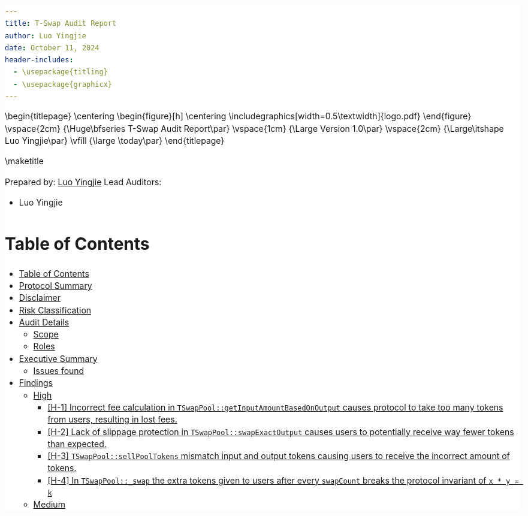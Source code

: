 ```yaml
---
title: T-Swap Audit Report
author: Luo Yingjie
date: October 11, 2024
header-includes:
  - \usepackage{titling}
  - \usepackage{graphicx}
---
```


\begin{titlepage}
\centering
\begin{figure}[h]
\centering
\includegraphics[width=0.5\textwidth]{logo.pdf}
\end{figure}
\vspace{2cm}
{\Huge\bfseries T-Swap Audit Report\par}
\vspace{1cm}
{\Large Version 1.0\par}
\vspace{2cm}
{\Large\itshape Luo Yingjie\par}
\vfill
{\large \today\par}
\end{titlepage}

\maketitle



Prepared by: [Luo Yingjie](https://github.com/cqlyj)
Lead Auditors:

- Luo Yingjie

# Table of Contents

- [Table of Contents](#table-of-contents)
- [Protocol Summary](#protocol-summary)
- [Disclaimer](#disclaimer)
- [Risk Classification](#risk-classification)
- [Audit Details](#audit-details)
  - [Scope](#scope)
  - [Roles](#roles)
- [Executive Summary](#executive-summary)
  - [Issues found](#issues-found)
- [Findings](#findings)
  - [High](#high)
    - [\[H-1\] Incorrect fee calculation in `TSwapPool::getInputAmountBasedOnOutput` causes protocol to take too many tokens from users, resulting in lost fees.](#h-1-incorrect-fee-calculation-in-tswappoolgetinputamountbasedonoutput-causes-protocol-to-take-too-many-tokens-from-users-resulting-in-lost-fees)
    - [\[H-2\] Lack of slippage protection in `TSwapPool::swapExactOutput` causes users to potentially receive way fewer tokens than expected.](#h-2-lack-of-slippage-protection-in-tswappoolswapexactoutput-causes-users-to-potentially-receive-way-fewer-tokens-than-expected)
    - [\[H-3\] `TSwapPool::sellPoolTokens` mismatch input and output tokens causing users to receive the incorrect amount of tokens.](#h-3-tswappoolsellpooltokens-mismatch-input-and-output-tokens-causing-users-to-receive-the-incorrect-amount-of-tokens)
    - [\[H-4\] In `TSwapPool::_swap` the extra tokens given to users after every `swapCount` breaks the protocol invariant of `x * y = k`](#h-4-in-tswappool_swap-the-extra-tokens-given-to-users-after-every-swapcount-breaks-the-protocol-invariant-of-x--y--k)
  - [Medium](#medium)